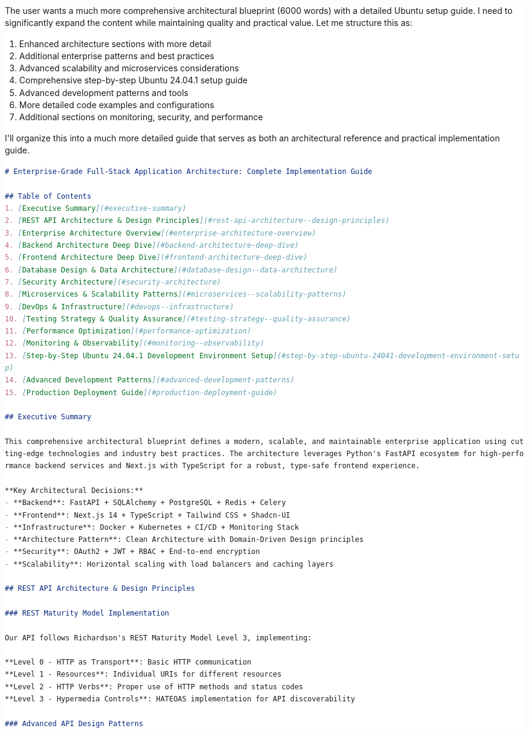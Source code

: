 <think>
The user wants a much more comprehensive architectural blueprint (6000 words) with a detailed Ubuntu setup guide. I need to significantly expand the content while maintaining quality and practical value. Let me structure this as:

1. Enhanced architecture sections with more detail
2. Additional enterprise patterns and best practices
3. Advanced scalability and microservices considerations
4. Comprehensive step-by-step Ubuntu 24.04.1 setup guide
5. Advanced development patterns and tools
6. More detailed code examples and configurations
7. Additional sections on monitoring, security, and performance

I'll organize this into a much more detailed guide that serves as both an architectural reference and practical implementation guide.
</think>

```markdown
# Enterprise-Grade Full-Stack Application Architecture: Complete Implementation Guide

## Table of Contents
1. [Executive Summary](#executive-summary)
2. [REST API Architecture & Design Principles](#rest-api-architecture--design-principles)
3. [Enterprise Architecture Overview](#enterprise-architecture-overview)
4. [Backend Architecture Deep Dive](#backend-architecture-deep-dive)
5. [Frontend Architecture Deep Dive](#frontend-architecture-deep-dive)
6. [Database Design & Data Architecture](#database-design--data-architecture)
7. [Security Architecture](#security-architecture)
8. [Microservices & Scalability Patterns](#microservices--scalability-patterns)
9. [DevOps & Infrastructure](#devops--infrastructure)
10. [Testing Strategy & Quality Assurance](#testing-strategy--quality-assurance)
11. [Performance Optimization](#performance-optimization)
12. [Monitoring & Observability](#monitoring--observability)
13. [Step-by-Step Ubuntu 24.04.1 Development Environment Setup](#step-by-step-ubuntu-24041-development-environment-setup)
14. [Advanced Development Patterns](#advanced-development-patterns)
15. [Production Deployment Guide](#production-deployment-guide)

## Executive Summary

This comprehensive architectural blueprint defines a modern, scalable, and maintainable enterprise application using cutting-edge technologies and industry best practices. The architecture leverages Python's FastAPI ecosystem for high-performance backend services and Next.js with TypeScript for a robust, type-safe frontend experience.

**Key Architectural Decisions:**
- **Backend**: FastAPI + SQLAlchemy + PostgreSQL + Redis + Celery
- **Frontend**: Next.js 14 + TypeScript + Tailwind CSS + Shadcn-UI
- **Infrastructure**: Docker + Kubernetes + CI/CD + Monitoring Stack
- **Architecture Pattern**: Clean Architecture with Domain-Driven Design principles
- **Security**: OAuth2 + JWT + RBAC + End-to-end encryption
- **Scalability**: Horizontal scaling with load balancers and caching layers

## REST API Architecture & Design Principles

### REST Maturity Model Implementation

Our API follows Richardson's REST Maturity Model Level 3, implementing:

**Level 0 - HTTP as Transport**: Basic HTTP communication
**Level 1 - Resources**: Individual URIs for different resources
**Level 2 - HTTP Verbs**: Proper use of HTTP methods and status codes
**Level 3 - Hypermedia Controls**: HATEOAS implementation for API discoverability

### Advanced API Design Patterns
```